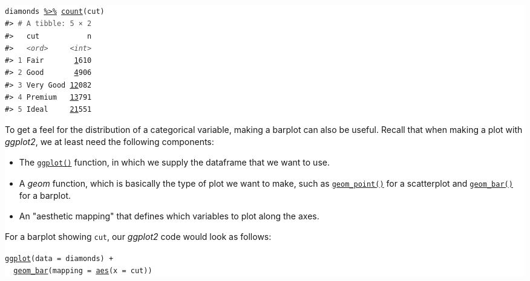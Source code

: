 <div class="highlight">

<pre class='chroma'><code class='language-r' data-lang='r'><span><span class='nv'>diamonds</span> <span class='o'><a href='https://magrittr.tidyverse.org/reference/pipe.html'>%&gt;%</a></span> <span class='nf'><a href='https://dplyr.tidyverse.org/reference/count.html'>count</a></span><span class='o'>(</span><span class='nv'>cut</span><span class='o'>)</span></span>
<span><span class='c'>#&gt; <span style='color: #555555;'># A tibble: 5 × 2</span></span></span>
<span><span class='c'>#&gt;   cut           n</span></span>
<span><span class='c'>#&gt;   <span style='color: #555555; font-style: italic;'>&lt;ord&gt;</span>     <span style='color: #555555; font-style: italic;'>&lt;int&gt;</span></span></span>
<span><span class='c'>#&gt; <span style='color: #555555;'>1</span> Fair       <span style='text-decoration: underline;'>1</span>610</span></span>
<span><span class='c'>#&gt; <span style='color: #555555;'>2</span> Good       <span style='text-decoration: underline;'>4</span>906</span></span>
<span><span class='c'>#&gt; <span style='color: #555555;'>3</span> Very Good <span style='text-decoration: underline;'>12</span>082</span></span>
<span><span class='c'>#&gt; <span style='color: #555555;'>4</span> Premium   <span style='text-decoration: underline;'>13</span>791</span></span>
<span><span class='c'>#&gt; <span style='color: #555555;'>5</span> Ideal     <span style='text-decoration: underline;'>21</span>551</span></span></code></pre>

</div>

To get a feel for the distribution of a categorical variable, making a barplot can also be useful. Recall that when making a plot with *ggplot2*, we at least need the following components:

-   The [`ggplot()`](https://ggplot2.tidyverse.org/reference/ggplot.html) function, in which we supply the dataframe that we want to use.

-   A *geom* function, which is basically the type of plot we want to make, such as [`geom_point()`](https://ggplot2.tidyverse.org/reference/geom_point.html) for a scatterplot and [`geom_bar()`](https://ggplot2.tidyverse.org/reference/geom_bar.html) for a barplot.

-   An "aesthetic mapping" that defines which variables to plot along the axes.

For a barplot showing `cut`, our *ggplot2* code would look as follows:

<div class="highlight">

<pre class='chroma'><code class='language-r' data-lang='r'><span><span class='nf'><a href='https://ggplot2.tidyverse.org/reference/ggplot.html'>ggplot</a></span><span class='o'>(</span>data <span class='o'>=</span> <span class='nv'>diamonds</span><span class='o'>)</span> <span class='o'>+</span></span>
<span>  <span class='nf'><a href='https://ggplot2.tidyverse.org/reference/geom_bar.html'>geom_bar</a></span><span class='o'>(</span>mapping <span class='o'>=</span> <span class='nf'><a href='https://ggplot2.tidyverse.org/reference/aes.html'>aes</a></span><span class='o'>(</span>x <span class='o'>=</span> <span class='nv'>cut</span><span class='o'>)</span><span class='o'>)</span></span>
</code></pre>
